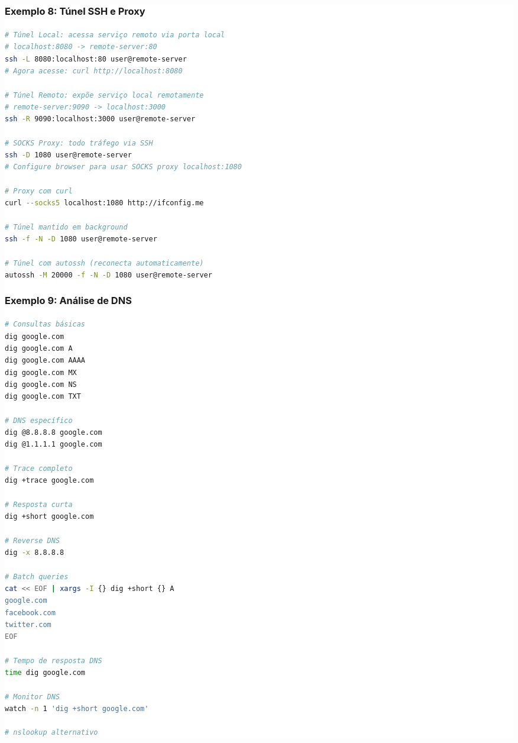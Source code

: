### Exemplo 8: Túnel SSH e Proxy

```bash
# Túnel Local: acessa serviço remoto via porta local
# localhost:8080 -> remote-server:80
ssh -L 8080:localhost:80 user@remote-server
# Agora acesse: curl http://localhost:8080

# Túnel Remoto: expõe serviço local remotamente
# remote-server:9090 -> localhost:3000
ssh -R 9090:localhost:3000 user@remote-server

# SOCKS Proxy: todo tráfego via SSH
ssh -D 1080 user@remote-server
# Configure browser para usar SOCKS proxy localhost:1080

# Proxy com curl
curl --socks5 localhost:1080 http://ifconfig.me

# Túnel mantido em background
ssh -f -N -D 1080 user@remote-server

# Túnel com autossh (reconecta automaticamente)
autossh -M 20000 -f -N -D 1080 user@remote-server
```

### Exemplo 9: Análise de DNS

```bash
# Consultas básicas
dig google.com
dig google.com A
dig google.com AAAA
dig google.com MX
dig google.com NS
dig google.com TXT

# DNS específico
dig @8.8.8.8 google.com
dig @1.1.1.1 google.com

# Trace completo
dig +trace google.com

# Resposta curta
dig +short google.com

# Reverse DNS
dig -x 8.8.8.8

# Batch queries
cat << EOF | xargs -I {} dig +short {} A
google.com
facebook.com
twitter.com
EOF

# Tempo de resposta DNS
time dig google.com

# Monitor DNS
watch -n 1 'dig +short google.com'

# nslookup alternativo
```